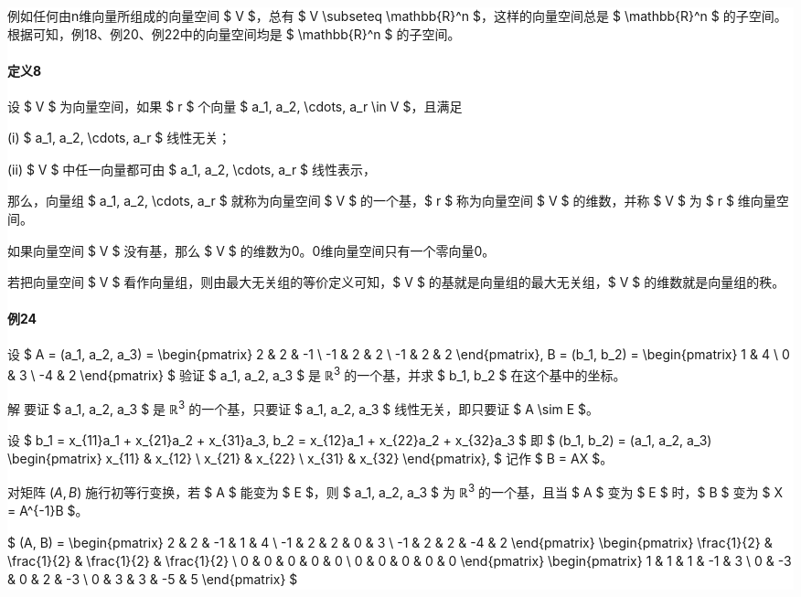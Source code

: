 例如任何由n维向量所组成的向量空间 $ V $，总有 $ V \subseteq \mathbb{R}^n $，这样的向量空间总是 $ \mathbb{R}^n $ 的子空间。根据可知，例18、例20、例22中的向量空间均是 $ \mathbb{R}^n $ 的子空间。

#### 定义8

设 $ V $ 为向量空间，如果 $ r $ 个向量 $ a_1, a_2, \cdots, a_r \in V $，且满足

(i) $ a_1, a_2, \cdots, a_r $ 线性无关；

(ii) $ V $ 中任一向量都可由 $ a_1, a_2, \cdots, a_r $ 线性表示，

那么，向量组 $ a_1, a_2, \cdots, a_r $ 就称为向量空间 $ V $ 的一个基，$ r $ 称为向量空间 $ V $ 的维数，并称 $ V $ 为 $ r $ 维向量空间。

如果向量空间 $ V $ 没有基，那么 $ V $ 的维数为0。0维向量空间只有一个零向量0。

若把向量空间 $ V $ 看作向量组，则由最大无关组的等价定义可知，$ V $ 的基就是向量组的最大无关组，$ V $ 的维数就是向量组的秩。

#### 例24

设
$ A = (a_1, a_2, a_3) = 
\begin{pmatrix}
2 & 2 & -1 \\
-1 & 2 & 2 \\
-1 & 2 & 2
\end{pmatrix},
B = (b_1, b_2) = 
\begin{pmatrix}
1 & 4 \\
0 & 3 \\
-4 & 2
\end{pmatrix} $
验证 $ a_1, a_2, a_3 $ 是 $\mathbb{R}^3$ 的一个基，并求 $ b_1, b_2 $ 在这个基中的坐标。

解 要证 $ a_1, a_2, a_3 $ 是 $\mathbb{R}^3$ 的一个基，只要证 $ a_1, a_2, a_3 $ 线性无关，即只要证 $ A \sim E $。

设 $ b_1 = x_{11}a_1 + x_{21}a_2 + x_{31}a_3, b_2 = x_{12}a_1 + x_{22}a_2 + x_{32}a_3 $ 即
$ (b_1, b_2) = (a_1, a_2, a_3)
\begin{pmatrix}
x_{11} & x_{12} \\
x_{21} & x_{22} \\
x_{31} & x_{32}
\end{pmatrix}, $
记作 $ B = AX $。

对矩阵 $(A, B)$ 施行初等行变换，若 $ A $ 能变为 $ E $，则 $ a_1, a_2, a_3 $ 为 $\mathbb{R}^3$ 的一个基，且当 $ A $ 变为 $ E $ 时，$ B $ 变为 $ X = A^{-1}B $。

$ (A, B) =
\begin{pmatrix}
2 & 2 & -1 & 1 & 4 \\
-1 & 2 & 2 & 0 & 3 \\
-1 & 2 & 2 & -4 & 2
\end{pmatrix}
\begin{pmatrix}
\frac{1}{2} & \frac{1}{2} & \frac{1}{2} & \frac{1}{2} \\
0 & 0 & 0 & 0 & 0 \\
0 & 0 & 0 & 0 & 0
\end{pmatrix}
\begin{pmatrix}
1 & 1 & 1 & -1 & 3 \\
0 & -3 & 0 & 2 & -3 \\
0 & 3 & 3 & -5 & 5
\end{pmatrix} $
